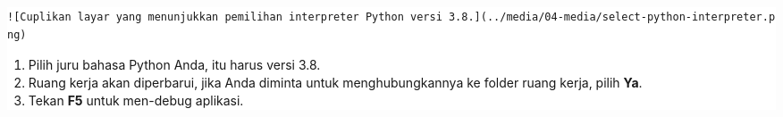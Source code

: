     ![Cuplikan layar yang menunjukkan pemilihan interpreter Python versi 3.8.](../media/04-media/select-python-interpreter.png)
1. Pilih juru bahasa Python Anda, itu harus versi 3.8.
1. Ruang kerja akan diperbarui, jika Anda diminta untuk menghubungkannya ke folder ruang kerja, pilih **Ya**.
1. Tekan **F5** untuk men-debug aplikasi.
